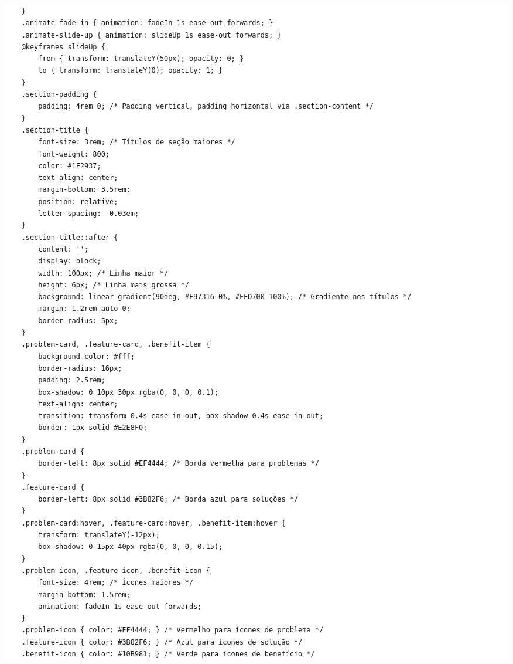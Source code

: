         }
        .animate-fade-in { animation: fadeIn 1s ease-out forwards; }
        .animate-slide-up { animation: slideUp 1s ease-out forwards; }
        @keyframes slideUp {
            from { transform: translateY(50px); opacity: 0; }
            to { transform: translateY(0); opacity: 1; }
        }
        .section-padding {
            padding: 4rem 0; /* Padding vertical, padding horizontal via .section-content */
        }
        .section-title {
            font-size: 3rem; /* Títulos de seção maiores */
            font-weight: 800;
            color: #1F2937;
            text-align: center;
            margin-bottom: 3.5rem;
            position: relative;
            letter-spacing: -0.03em;
        }
        .section-title::after {
            content: '';
            display: block;
            width: 100px; /* Linha maior */
            height: 6px; /* Linha mais grossa */
            background: linear-gradient(90deg, #F97316 0%, #FFD700 100%); /* Gradiente nos títulos */
            margin: 1.2rem auto 0;
            border-radius: 5px;
        }
        .problem-card, .feature-card, .benefit-item {
            background-color: #fff;
            border-radius: 16px;
            padding: 2.5rem;
            box-shadow: 0 10px 30px rgba(0, 0, 0, 0.1);
            text-align: center;
            transition: transform 0.4s ease-in-out, box-shadow 0.4s ease-in-out;
            border: 1px solid #E2E8F0;
        }
        .problem-card {
            border-left: 8px solid #EF4444; /* Borda vermelha para problemas */
        }
        .feature-card {
            border-left: 8px solid #3B82F6; /* Borda azul para soluções */
        }
        .problem-card:hover, .feature-card:hover, .benefit-item:hover {
            transform: translateY(-12px);
            box-shadow: 0 15px 40px rgba(0, 0, 0, 0.15);
        }
        .problem-icon, .feature-icon, .benefit-icon {
            font-size: 4rem; /* Ícones maiores */
            margin-bottom: 1.5rem;
            animation: fadeIn 1s ease-out forwards;
        }
        .problem-icon { color: #EF4444; } /* Vermelho para ícones de problema */
        .feature-icon { color: #3B82F6; } /* Azul para ícones de solução */
        .benefit-icon { color: #10B981; } /* Verde para ícones de benefício */
